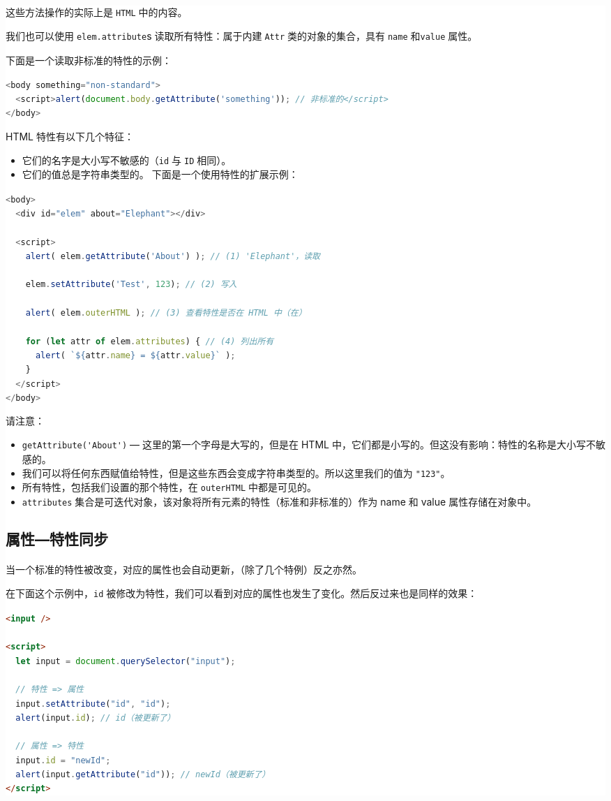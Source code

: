 这些方法操作的实际上是 `HTML` 中的内容。

我们也可以使用 `elem.attribute`s 读取所有特性：属于内建 `Attr` 类的对象的集合，具有 `name` 和`value` 属性。

下面是一个读取非标准的特性的示例：

```js
<body something="non-standard">
  <script>alert(document.body.getAttribute('something')); // 非标准的</script>
</body>
```

HTML 特性有以下几个特征：

- 它们的名字是大小写不敏感的（`id` 与 `ID` 相同）。
- 它们的值总是字符串类型的。
  下面是一个使用特性的扩展示例：

```js
<body>
  <div id="elem" about="Elephant"></div>

  <script>
    alert( elem.getAttribute('About') ); // (1) 'Elephant'，读取

    elem.setAttribute('Test', 123); // (2) 写入

    alert( elem.outerHTML ); // (3) 查看特性是否在 HTML 中（在）

    for (let attr of elem.attributes) { // (4) 列出所有
      alert( `${attr.name} = ${attr.value}` );
    }
  </script>
</body>
```

请注意：

- `getAttribute('About')` — 这里的第一个字母是大写的，但是在 HTML 中，它们都是小写的。但这没有影响：特性的名称是大小写不敏感的。
- 我们可以将任何东西赋值给特性，但是这些东西会变成字符串类型的。所以这里我们的值为 `"123"`。
- 所有特性，包括我们设置的那个特性，在 `outerHTML` 中都是可见的。
- `attributes` 集合是可迭代对象，该对象将所有元素的特性（标准和非标准的）作为 name 和 value 属性存储在对象中。

## 属性—特性同步

当一个标准的特性被改变，对应的属性也会自动更新，（除了几个特例）反之亦然。

在下面这个示例中，`id` 被修改为特性，我们可以看到对应的属性也发生了变化。然后反过来也是同样的效果：

```html
<input />

<script>
  let input = document.querySelector("input");

  // 特性 => 属性
  input.setAttribute("id", "id");
  alert(input.id); // id（被更新了）

  // 属性 => 特性
  input.id = "newId";
  alert(input.getAttribute("id")); // newId（被更新了）
</script>
```
